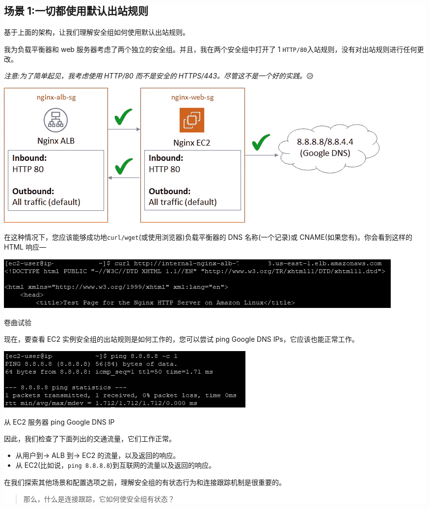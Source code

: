 ## 场景 1:一切都使用默认出站规则

基于上面的架构，让我们理解安全组如何使用默认出站规则。

我为负载平衡器和 web 服务器考虑了两个独立的安全组。并且，我在两个安全组中打开了 1 `HTTP/80`入站规则，没有对出站规则进行任何更改。

*注意:为了简单起见，我考虑使用 HTTP/80 而不是安全的 HTTPS/443。尽管这不是一个好的实践。*😥

![](img/4260489d28f08d66b2d0ebda29cd1312.png)

在这种情况下，您应该能够成功地`curl/wget`(或使用浏览器)负载平衡器的 DNS 名称(一个记录)或 CNAME(如果您有)。你会看到这样的 HTML 响应—

![](img/746b4bc5584182712bf832535f24573e.png)

卷曲试验

现在，要查看 EC2 实例安全组的出站规则是如何工作的，您可以尝试 ping Google DNS IPs，它应该也能正常工作。

![](img/a8c40a0257944773d7b6e56fd9944962.png)

从 EC2 服务器 ping Google DNS IP

因此，我们检查了下面列出的交通流量，它们工作正常。

*   从用户到→ ALB 到→ EC2 的流量，以及返回的响应。
*   从 EC2(比如说，`ping 8.8.8.8`)到互联网的流量以及返回的响应。

在我们探索其他场景和配置选项之前，理解安全组的有状态行为和连接跟踪机制是很重要的。

> 那么，什么是连接跟踪，它如何使安全组有状态？
